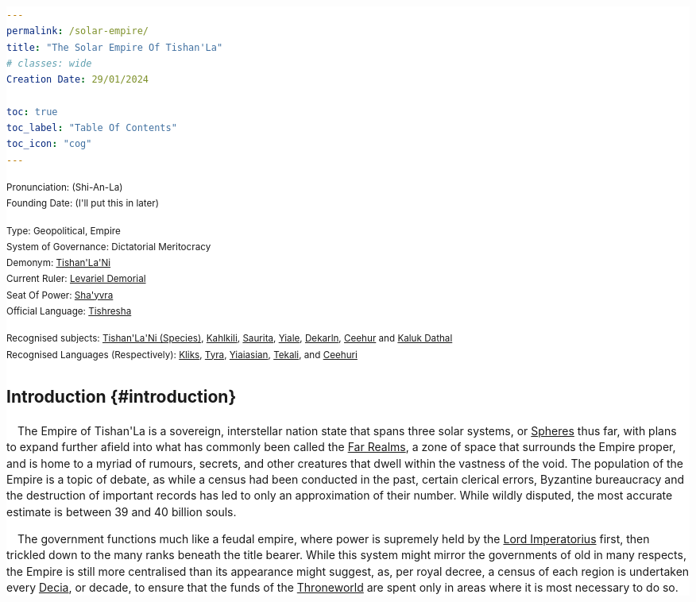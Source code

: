 ```yaml
---
permalink: /solar-empire/
title: "The Solar Empire Of Tishan'La"
# classes: wide
Creation Date: 29/01/2024

toc: true
toc_label: "Table Of Contents"
toc_icon: "cog"
---
```


<small>Pronunciation: (Shi-An-La)<br>
Founding Date: (I'll put this in later)</small>

<small>Type: Geopolitical, Empire<br>
System of Governance: Dictatorial Meritocracy<br>
Demonym: [Tishan'La'Ni](_pages/Ethnicities/tishanlani.md) <br>
Current Ruler: [Levariel Demorial](_pages/Characters/Major/levariel_demorial.md)<br>
Seat Of Power: [Sha'yvra](_pages/Settlements/sharyvra.md)<br>
Official Language: [Tishresha](_pages/Languages/tishresha.md)</small>

<small>Recognised subjects: [Tishan'La'Ni (Species)](_pages/Species/Sapient/tishanlani_species.md),
[Kahlkili](_pages/Species/Sapient/kahlkili.md),
[Saurita](_pages/Species/Sapient/saurita.md),
[Yiale](_pages/Species/Sapient/yiale.md),
[Dekarln](_pages/Species/Sapient/Dekarln.md),
[Ceehur](_pages/Species/Sapient/ceehur.md)
and [Kaluk Dathal](_pages/Species/Sapient/kalukdathal.md)<br>
Recognised Languages (Respectively): [Kliks](_pages/Languages/kliks.md),
[Tyra](_pages/Languages/tyra.md),
[Yiaiasian](_pages/Languages/yiaiasian.md),
[Tekali](_pages/Languages/tekali.md),
and [Ceehuri](_pages/Languages/ceehuri.md)
</small>

## Introduction {#introduction}

&emsp;The Empire of Tishan'La is a sovereign, interstellar nation state that spans three solar systems, or [Spheres](_pages/Locations/Stellar/three-spheres.md) thus far, with plans to expand further afield into what has commonly been called the [Far Realms](_pages/Locations/Stellar/far-realms.md), a zone of space that surrounds the Empire proper, and is home to a myriad of rumours, secrets, and other creatures that dwell within the vastness of the void. The population of the Empire is a topic of debate, as while a census had been conducted in the past, certain clerical errors, Byzantine bureaucracy and the destruction of important records has led to only an approximation of their number. While wildly disputed, the most accurate estimate is between 39 and 40 billion souls.

&emsp;The government functions much like a feudal empire, where power is supremely held by the [Lord Imperatorius](_pages/Titles_Ranks/lord_imperatorius.md) first, then trickled down to the many ranks beneath the title bearer. While this system might mirror the governments of old in many respects, the Empire is still more centralised than its appearance might suggest, as, per royal decree, a census of each region is undertaken every [Decia](_pages/Calendars/tishanlani_calendar.md), or decade, to ensure that the funds of the [Throneworld](_pages/Locations/Stellar/Planets/tishanla-world.md) are spent only in areas where it is most necessary to do so.
